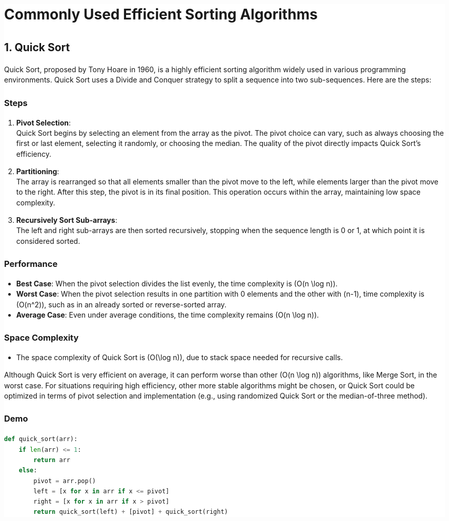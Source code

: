 
# Commonly Used Efficient Sorting Algorithms

## 1. Quick Sort

Quick Sort, proposed by Tony Hoare in 1960, is a highly efficient sorting algorithm widely used in various programming environments. Quick Sort uses a Divide and Conquer strategy to split a sequence into two sub-sequences. Here are the steps:

### Steps

1. **Pivot Selection**:  
   Quick Sort begins by selecting an element from the array as the pivot. The pivot choice can vary, such as always choosing the first or last element, selecting it randomly, or choosing the median. The quality of the pivot directly impacts Quick Sort’s efficiency.

2. **Partitioning**:  
   The array is rearranged so that all elements smaller than the pivot move to the left, while elements larger than the pivot move to the right. After this step, the pivot is in its final position. This operation occurs within the array, maintaining low space complexity.

3. **Recursively Sort Sub-arrays**:  
   The left and right sub-arrays are then sorted recursively, stopping when the sequence length is 0 or 1, at which point it is considered sorted.

### Performance

- **Best Case**: When the pivot selection divides the list evenly, the time complexity is \(O(n \log n)\).
- **Worst Case**: When the pivot selection results in one partition with 0 elements and the other with \(n-1\), time complexity is \(O(n^2)\), such as in an already sorted or reverse-sorted array.
- **Average Case**: Even under average conditions, the time complexity remains \(O(n \log n)\).

### Space Complexity

- The space complexity of Quick Sort is \(O(\log n)\), due to stack space needed for recursive calls.

Although Quick Sort is very efficient on average, it can perform worse than other \(O(n \log n)\) algorithms, like Merge Sort, in the worst case. For situations requiring high efficiency, other more stable algorithms might be chosen, or Quick Sort could be optimized in terms of pivot selection and implementation (e.g., using randomized Quick Sort or the median-of-three method).

### Demo

```python
def quick_sort(arr):
    if len(arr) <= 1:
        return arr
    else:
        pivot = arr.pop()
        left = [x for x in arr if x <= pivot]
        right = [x for x in arr if x > pivot]
        return quick_sort(left) + [pivot] + quick_sort(right)
```
